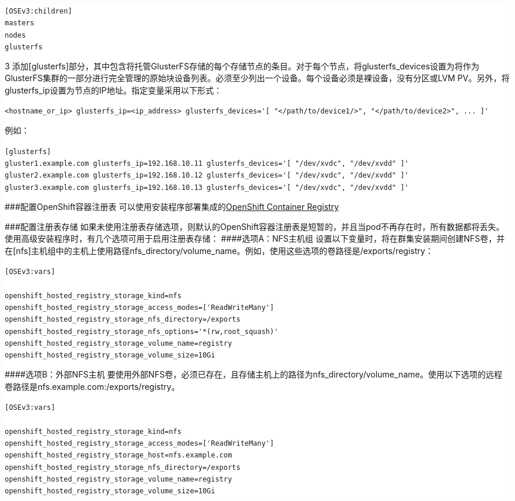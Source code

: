 ```
[OSEv3:children]
masters
nodes
glusterfs
```
3 添加[glusterfs]部分，其中包含将托管GlusterFS存储的每个存储节点的条目。对于每个节点，将glusterfs_devices设置为将作为GlusterFS集群的一部分进行完全管理的原始块设备列表。必须至少列出一个设备。每个设备必须是裸设备，没有分区或LVM PV。另外，将glusterfs_ip设置为节点的IP地址。指定变量采用以下形式：

```
<hostname_or_ip> glusterfs_ip=<ip_address> glusterfs_devices='[ "</path/to/device1/>", "</path/to/device2>", ... ]'
```
例如：

```
[glusterfs]
gluster1.example.com glusterfs_ip=192.168.10.11 glusterfs_devices='[ "/dev/xvdc", "/dev/xvdd" ]'
gluster2.example.com glusterfs_ip=192.168.10.12 glusterfs_devices='[ "/dev/xvdc", "/dev/xvdd" ]'
gluster3.example.com glusterfs_ip=192.168.10.13 glusterfs_devices='[ "/dev/xvdc", "/dev/xvdd" ]'
```

###配置OpenShift容器注册表
可以使用安装程序部署集成的[OpenShift Container Registry](https://docs.openshift.com/container-platform/3.11/architecture/infrastructure_components/image_registry.html#integrated-openshift-registry)

###配置注册表存储
如果未使用注册表存储选项，则默认的OpenShift容器注册表是短暂的，并且当pod不再存在时，所有数据都将丢失。使用高级安装程序时，有几个选项可用于启用注册表存储：
####选项A：NFS主机组
设置以下变量时，将在群集安装期间创建NFS卷，并在[nfs]主机组中的主机上使用路径nfs_directory/volume_name。例如，使用这些选项的卷路径是/exports/registry：

```
[OSEv3:vars]

openshift_hosted_registry_storage_kind=nfs
openshift_hosted_registry_storage_access_modes=['ReadWriteMany']
openshift_hosted_registry_storage_nfs_directory=/exports
openshift_hosted_registry_storage_nfs_options='*(rw,root_squash)'
openshift_hosted_registry_storage_volume_name=registry
openshift_hosted_registry_storage_volume_size=10Gi
```
####选项B：外部NFS主机
要使用外部NFS卷，必须已存在，且存储主机上的路径为nfs_directory/volume_name。使用以下选项的远程卷路径是nfs.example.com:/exports/registry。

```
[OSEv3:vars]

openshift_hosted_registry_storage_kind=nfs
openshift_hosted_registry_storage_access_modes=['ReadWriteMany']
openshift_hosted_registry_storage_host=nfs.example.com
openshift_hosted_registry_storage_nfs_directory=/exports
openshift_hosted_registry_storage_volume_name=registry
openshift_hosted_registry_storage_volume_size=10Gi
```
